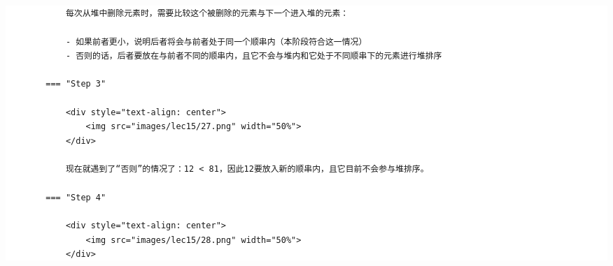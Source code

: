                 每次从堆中删除元素时，需要比较这个被删除的元素与下一个进入堆的元素：

                - 如果前者更小，说明后者将会与前者处于同一个顺串内（本阶段符合这一情况）
                - 否则的话，后者要放在与前者不同的顺串内，且它不会与堆内和它处于不同顺串下的元素进行堆排序

            === "Step 3"

                <div style="text-align: center">
                    <img src="images/lec15/27.png" width="50%">
                </div>

                现在就遇到了“否则”的情况了：12 < 81，因此12要放入新的顺串内，且它目前不会参与堆排序。

            === "Step 4"

                <div style="text-align: center">
                    <img src="images/lec15/28.png" width="50%">
                </div>  
